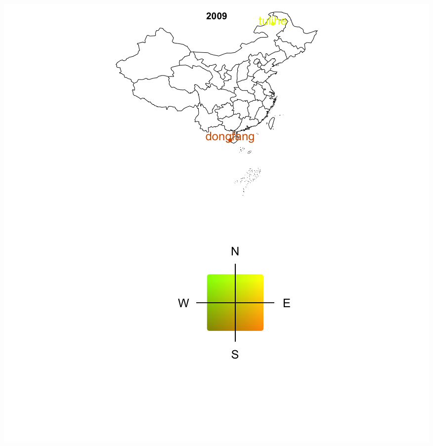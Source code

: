 <div align="center">
<img src="https://raw.githubusercontent.com/QuantLet/FASTEC-with-Expectiles/master/FASTEC_with_Expectiles/chinesemap_2009.png" alt="Image" />
</div>

<div align="center">
<img src="https://raw.githubusercontent.com/QuantLet/FASTEC-with-Expectiles/master/FASTEC_with_Expectiles/compass.png" alt="Image" />
</div>
